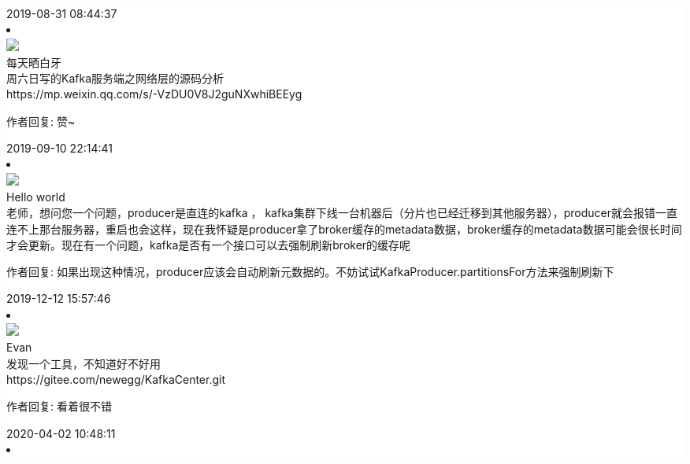   </div>
  <div class="_3klNVc4Z_0">
    <div class="_3Hkula0k_0">2019-08-31 08:44:37</div>
  </div>
</div>
</div>
</li>
<li>
<div class="_2sjJGcOH_0"><img src="https://static001.geekbang.org/account/avatar/00/0f/54/9a/76c0af70.jpg"
  class="_3FLYR4bF_0">
<div class="_36ChpWj4_0">
  <div class="_2zFoi7sd_0"><span>每天晒白牙</span>
  </div>
  <div class="_2_QraFYR_0">周六日写的Kafka服务端之网络层的源码分析<br>https:&#47;&#47;mp.weixin.qq.com&#47;s&#47;-VzDU0V8J2guNXwhiBEEyg</div>
  <div class="_10o3OAxT_0">
    <p class="_3KxQPN3V_0">作者回复: 赞~</p>
  </div>
  <div class="_3klNVc4Z_0">
    <div class="_3Hkula0k_0">2019-09-10 22:14:41</div>
  </div>
</div>
</div>
</li>
<li>
<div class="_2sjJGcOH_0"><img src="https://static001.geekbang.org/account/avatar/00/14/59/67/f4ba1da4.jpg"
  class="_3FLYR4bF_0">
<div class="_36ChpWj4_0">
  <div class="_2zFoi7sd_0"><span>Hello world</span>
  </div>
  <div class="_2_QraFYR_0">老师，想问您一个问题，producer是直连的kafka ， kafka集群下线一台机器后（分片也已经迁移到其他服务器），producer就会报错一直连不上那台服务器，重启也会这样，现在我怀疑是producer拿了broker缓存的metadata数据，broker缓存的metadata数据可能会很长时间才会更新。现在有一个问题，kafka是否有一个接口可以去强制刷新broker的缓存呢</div>
  <div class="_10o3OAxT_0">
    <p class="_3KxQPN3V_0">作者回复: 如果出现这种情况，producer应该会自动刷新元数据的。不妨试试KafkaProducer.partitionsFor方法来强制刷新下</p>
  </div>
  <div class="_3klNVc4Z_0">
    <div class="_3Hkula0k_0">2019-12-12 15:57:46</div>
  </div>
</div>
</div>
</li>
<li>
<div class="_2sjJGcOH_0"><img src="https://static001.geekbang.org/account/avatar/00/14/83/19/0a3fe8c1.jpg"
  class="_3FLYR4bF_0">
<div class="_36ChpWj4_0">
  <div class="_2zFoi7sd_0"><span>Evan</span>
  </div>
  <div class="_2_QraFYR_0">发现一个工具，不知道好不好用<br>https:&#47;&#47;gitee.com&#47;newegg&#47;KafkaCenter.git</div>
  <div class="_10o3OAxT_0">
    <p class="_3KxQPN3V_0">作者回复: 看着很不错</p>
  </div>
  <div class="_3klNVc4Z_0">
    <div class="_3Hkula0k_0">2020-04-02 10:48:11</div>
  </div>
</div>
</div>
</li>
<li>